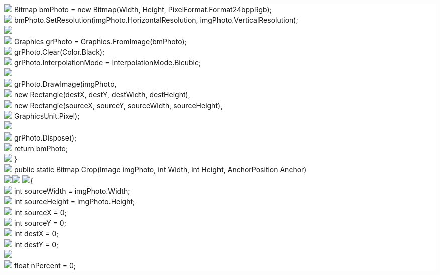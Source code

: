 ![](https://www.cnblogs.com/images/OutliningIndicators/InBlock.gif)
Bitmap bmPhoto = new Bitmap(Width, Height, PixelFormat.Format24bppRgb);  
![](https://www.cnblogs.com/images/OutliningIndicators/InBlock.gif)
bmPhoto.SetResolution(imgPhoto.HorizontalResolution,
imgPhoto.VerticalResolution);  
![](https://www.cnblogs.com/images/OutliningIndicators/InBlock.gif)  
![](https://www.cnblogs.com/images/OutliningIndicators/InBlock.gif)
Graphics grPhoto = Graphics.FromImage(bmPhoto);  
![](https://www.cnblogs.com/images/OutliningIndicators/InBlock.gif)
grPhoto.Clear(Color.Black);  
![](https://www.cnblogs.com/images/OutliningIndicators/InBlock.gif)
grPhoto.InterpolationMode = InterpolationMode.Bicubic;  
![](https://www.cnblogs.com/images/OutliningIndicators/InBlock.gif)  
![](https://www.cnblogs.com/images/OutliningIndicators/InBlock.gif)
grPhoto.DrawImage(imgPhoto,  
![](https://www.cnblogs.com/images/OutliningIndicators/InBlock.gif)
new Rectangle(destX, destY, destWidth, destHeight),  
![](https://www.cnblogs.com/images/OutliningIndicators/InBlock.gif)
new Rectangle(sourceX, sourceY, sourceWidth, sourceHeight),  
![](https://www.cnblogs.com/images/OutliningIndicators/InBlock.gif)
GraphicsUnit.Pixel);  
![](https://www.cnblogs.com/images/OutliningIndicators/InBlock.gif)  
![](https://www.cnblogs.com/images/OutliningIndicators/InBlock.gif)
grPhoto.Dispose();  
![](https://www.cnblogs.com/images/OutliningIndicators/InBlock.gif)
return bmPhoto;  
![](https://www.cnblogs.com/images/OutliningIndicators/ExpandedSubBlockEnd.gif)
}  
![](https://www.cnblogs.com/images/OutliningIndicators/InBlock.gif)    public
static Bitmap Crop(Image imgPhoto, int Width, int Height, AnchorPosition
Anchor)  
![](https://www.cnblogs.com/images/OutliningIndicators/ExpandedSubBlockStart.gif)![](https://www.cnblogs.com/images/OutliningIndicators/ContractedSubBlock.gif)
![](http://www.cnblogs.com/Images/dot.gif){  
![](https://www.cnblogs.com/images/OutliningIndicators/InBlock.gif)        int
sourceWidth = imgPhoto.Width;  
![](https://www.cnblogs.com/images/OutliningIndicators/InBlock.gif)        int
sourceHeight = imgPhoto.Height;  
![](https://www.cnblogs.com/images/OutliningIndicators/InBlock.gif)        int
sourceX = 0;  
![](https://www.cnblogs.com/images/OutliningIndicators/InBlock.gif)        int
sourceY = 0;  
![](https://www.cnblogs.com/images/OutliningIndicators/InBlock.gif)        int
destX = 0;  
![](https://www.cnblogs.com/images/OutliningIndicators/InBlock.gif)        int
destY = 0;  
![](https://www.cnblogs.com/images/OutliningIndicators/InBlock.gif)  
![](https://www.cnblogs.com/images/OutliningIndicators/InBlock.gif)
float nPercent = 0;  